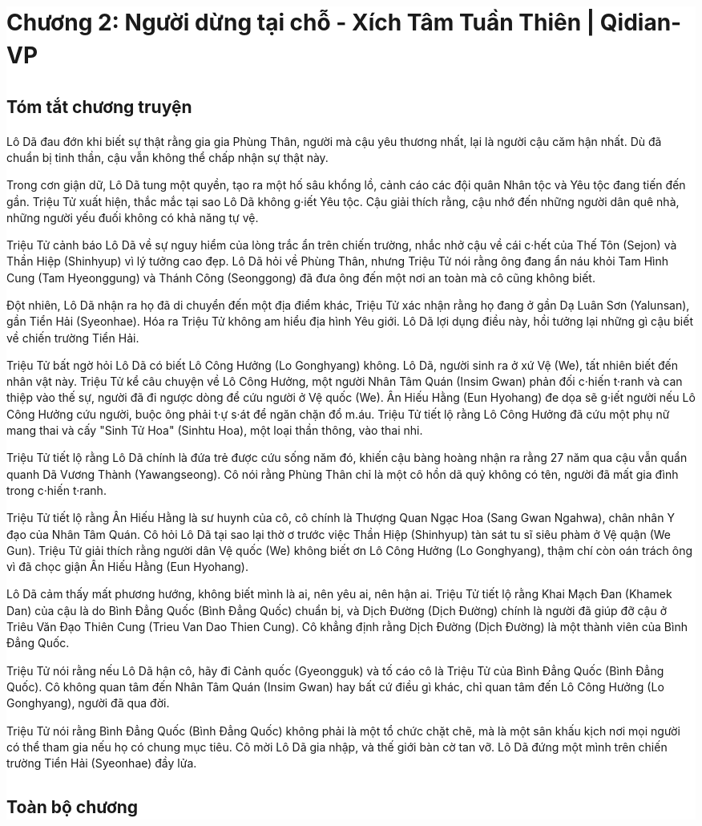# Chương 2: Người dừng tại chỗ - Xích Tâm Tuần Thiên | Qidian-VP

## Tóm tắt chương truyện

Lô Dã đau đớn khi biết sự thật rằng gia gia Phùng Thân, người mà cậu yêu thương nhất, lại là người cậu căm hận nhất. Dù đã chuẩn bị tinh thần, cậu vẫn không thể chấp nhận sự thật này.

Trong cơn giận dữ, Lô Dã tung một quyền, tạo ra một hố sâu khổng lồ, cảnh cáo các đội quân Nhân tộc và Yêu tộc đang tiến đến gần. Triệu Tử xuất hiện, thắc mắc tại sao Lô Dã không g·iết Yêu tộc. Cậu giải thích rằng, cậu nhớ đến những người dân quê nhà, những người yếu đuối không có khả năng tự vệ.

Triệu Tử cảnh báo Lô Dã về sự nguy hiểm của lòng trắc ẩn trên chiến trường, nhắc nhở cậu về cái c·hết của Thế Tôn (Sejon) và Thần Hiệp (Shinhyup) vì lý tưởng cao đẹp. Lô Dã hỏi về Phùng Thân, nhưng Triệu Tử nói rằng ông đang ẩn náu khỏi Tam Hình Cung (Tam Hyeonggung) và Thánh Công (Seonggong) đã đưa ông đến một nơi an toàn mà cô cũng không biết.

Đột nhiên, Lô Dã nhận ra họ đã di chuyển đến một địa điểm khác, Triệu Tử xác nhận rằng họ đang ở gần Dạ Luân Sơn (Yalunsan), gần Tiển Hải (Syeonhae). Hóa ra Triệu Tử không am hiểu địa hình Yêu giới. Lô Dã lợi dụng điều này, hồi tưởng lại những gì cậu biết về chiến trường Tiển Hải.

Triệu Tử bất ngờ hỏi Lô Dã có biết Lô Công Hưởng (Lo Gonghyang) không. Lô Dã, người sinh ra ở xứ Vệ (We), tất nhiên biết đến nhân vật này. Triệu Tử kể câu chuyện về Lô Công Hưởng, một người Nhân Tâm Quán (Insim Gwan) phản đối c·hiến t·ranh và can thiệp vào thế sự, người đã đi ngược dòng để cứu người ở Vệ quốc (We). Ân Hiếu Hằng (Eun Hyohang) đe dọa sẽ g·iết người nếu Lô Công Hưởng cứu người, buộc ông phải t·ự s·át để ngăn chặn đổ m.áu. Triệu Tử tiết lộ rằng Lô Công Hưởng đã cứu một phụ nữ mang thai và cấy "Sinh Tử Hoa" (Sinhtu Hoa), một loại thần thông, vào thai nhi.

Triệu Tử tiết lộ rằng Lô Dã chính là đứa trẻ được cứu sống năm đó, khiến cậu bàng hoàng nhận ra rằng 27 năm qua cậu vẫn quẩn quanh Dã Vương Thành (Yawangseong). Cô nói rằng Phùng Thân chỉ là một cô hồn dã quỷ không có tên, người đã mất gia đình trong c·hiến t·ranh.

Triệu Tử tiết lộ rằng Ân Hiếu Hằng là sư huynh của cô, cô chính là Thượng Quan Ngạc Hoa (Sang Gwan Ngahwa), chân nhân Y đạo của Nhân Tâm Quán. Cô hỏi Lô Dã tại sao lại thờ ơ trước việc Thần Hiệp (Shinhyup) tàn sát tu sĩ siêu phàm ở Vệ quận (We Gun). Triệu Tử giải thích rằng người dân Vệ quốc (We) không biết ơn Lô Công Hưởng (Lo Gonghyang), thậm chí còn oán trách ông vì đã chọc giận Ân Hiếu Hằng (Eun Hyohang).

Lô Dã cảm thấy mất phương hướng, không biết mình là ai, nên yêu ai, nên hận ai. Triệu Tử tiết lộ rằng Khai Mạch Đan (Khamek Dan) của cậu là do Bình Đẳng Quốc (Bình Đẳng Quốc) chuẩn bị, và Dịch Đường (Dịch Đường) chính là người đã giúp đỡ cậu ở Triêu Văn Đạo Thiên Cung (Trieu Van Dao Thien Cung). Cô khẳng định rằng Dịch Đường (Dịch Đường) là một thành viên của Bình Đẳng Quốc.

Triệu Tử nói rằng nếu Lô Dã hận cô, hãy đi Cảnh quốc (Gyeongguk) và tố cáo cô là Triệu Tử của Bình Đẳng Quốc (Bình Đẳng Quốc). Cô không quan tâm đến Nhân Tâm Quán (Insim Gwan) hay bất cứ điều gì khác, chỉ quan tâm đến Lô Công Hưởng (Lo Gonghyang), người đã qua đời.

Triệu Tử nói rằng Bình Đẳng Quốc (Bình Đẳng Quốc) không phải là một tổ chức chặt chẽ, mà là một sân khấu kịch nơi mọi người có thể tham gia nếu họ có chung mục tiêu. Cô mời Lô Dã gia nhập, và thế giới bàn cờ tan vỡ. Lô Dã đứng một mình trên chiến trường Tiển Hải (Syeonhae) đầy lửa.

## Toàn bộ chương
